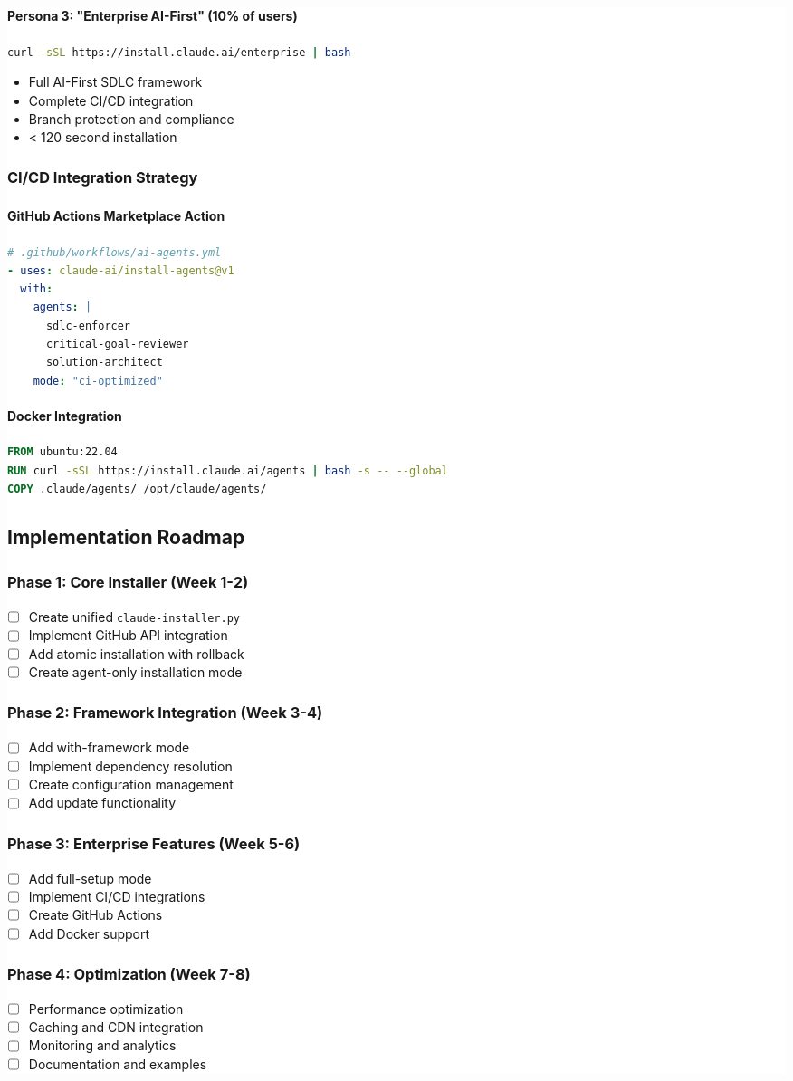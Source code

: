 #### Persona 3: "Enterprise AI-First" (10% of users)
```bash
curl -sSL https://install.claude.ai/enterprise | bash
```
- Full AI-First SDLC framework
- Complete CI/CD integration
- Branch protection and compliance
- < 120 second installation

### CI/CD Integration Strategy

#### GitHub Actions Marketplace Action
```yaml
# .github/workflows/ai-agents.yml
- uses: claude-ai/install-agents@v1
  with:
    agents: |
      sdlc-enforcer
      critical-goal-reviewer
      solution-architect
    mode: "ci-optimized"
```

#### Docker Integration
```dockerfile
FROM ubuntu:22.04
RUN curl -sSL https://install.claude.ai/agents | bash -s -- --global
COPY .claude/agents/ /opt/claude/agents/
```

## Implementation Roadmap

### Phase 1: Core Installer (Week 1-2)
- [ ] Create unified `claude-installer.py`
- [ ] Implement GitHub API integration
- [ ] Add atomic installation with rollback
- [ ] Create agent-only installation mode

### Phase 2: Framework Integration (Week 3-4)
- [ ] Add with-framework mode
- [ ] Implement dependency resolution
- [ ] Create configuration management
- [ ] Add update functionality

### Phase 3: Enterprise Features (Week 5-6)
- [ ] Add full-setup mode
- [ ] Implement CI/CD integrations
- [ ] Create GitHub Actions
- [ ] Add Docker support

### Phase 4: Optimization (Week 7-8)
- [ ] Performance optimization
- [ ] Caching and CDN integration
- [ ] Monitoring and analytics
- [ ] Documentation and examples
